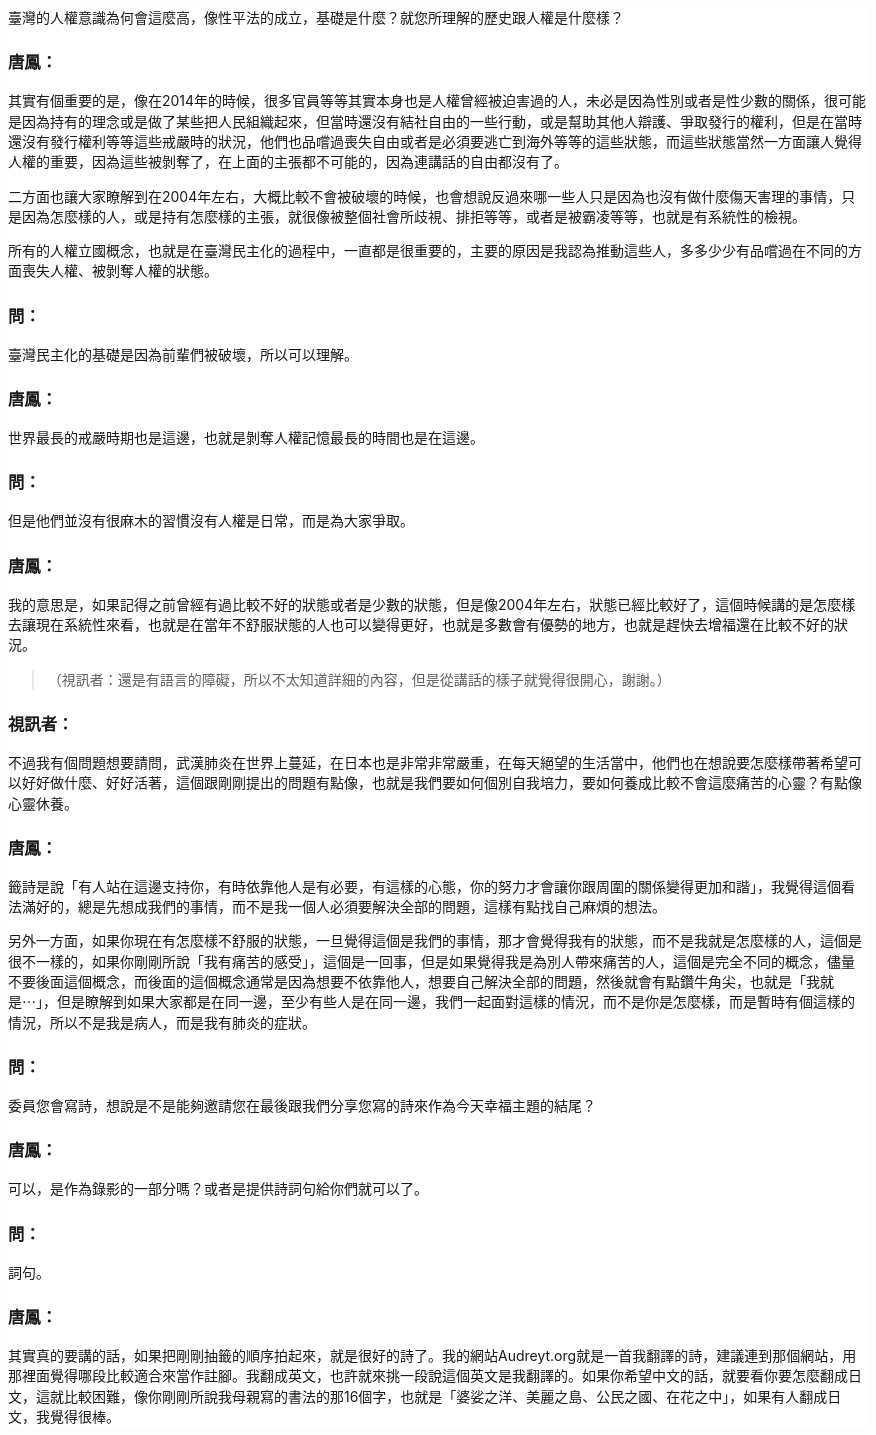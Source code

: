 臺灣的人權意識為何會這麼高，像性平法的成立，基礎是什麼？就您所理解的歷史跟人權是什麼樣？

### 唐鳳：
其實有個重要的是，像在2014年的時候，很多官員等等其實本身也是人權曾經被迫害過的人，未必是因為性別或者是性少數的關係，很可能是因為持有的理念或是做了某些把人民組織起來，但當時還沒有結社自由的一些行動，或是幫助其他人辯護、爭取發行的權利，但是在當時還沒有發行權利等等這些戒嚴時的狀況，他們也品嚐過喪失自由或者是必須要逃亡到海外等等的這些狀態，而這些狀態當然一方面讓人覺得人權的重要，因為這些被剝奪了，在上面的主張都不可能的，因為連講話的自由都沒有了。

二方面也讓大家瞭解到在2004年左右，大概比較不會被破壞的時候，也會想說反過來哪一些人只是因為也沒有做什麼傷天害理的事情，只是因為怎麼樣的人，或是持有怎麼樣的主張，就很像被整個社會所歧視、排拒等等，或者是被霸凌等等，也就是有系統性的檢視。

所有的人權立國概念，也就是在臺灣民主化的過程中，一直都是很重要的，主要的原因是我認為推動這些人，多多少少有品嚐過在不同的方面喪失人權、被剝奪人權的狀態。

### 問：
臺灣民主化的基礎是因為前輩們被破壞，所以可以理解。

### 唐鳳：
世界最長的戒嚴時期也是這邊，也就是剝奪人權記憶最長的時間也是在這邊。

### 問：
但是他們並沒有很麻木的習慣沒有人權是日常，而是為大家爭取。

### 唐鳳：
我的意思是，如果記得之前曾經有過比較不好的狀態或者是少數的狀態，但是像2004年左右，狀態已經比較好了，這個時候講的是怎麼樣去讓現在系統性來看，也就是在當年不舒服狀態的人也可以變得更好，也就是多數會有優勢的地方，也就是趕快去增福還在比較不好的狀況。

> （視訊者：還是有語言的障礙，所以不太知道詳細的內容，但是從講話的樣子就覺得很開心，謝謝。）

### 視訊者：
不過我有個問題想要請問，武漢肺炎在世界上蔓延，在日本也是非常非常嚴重，在每天絕望的生活當中，他們也在想說要怎麼樣帶著希望可以好好做什麼、好好活著，這個跟剛剛提出的問題有點像，也就是我們要如何個別自我培力，要如何養成比較不會這麼痛苦的心靈？有點像心靈休養。

### 唐鳳：
籤詩是說「有人站在這邊支持你，有時依靠他人是有必要，有這樣的心態，你的努力才會讓你跟周圍的關係變得更加和諧」，我覺得這個看法滿好的，總是先想成我們的事情，而不是我一個人必須要解決全部的問題，這樣有點找自己麻煩的想法。

另外一方面，如果你現在有怎麼樣不舒服的狀態，一旦覺得這個是我們的事情，那才會覺得我有的狀態，而不是我就是怎麼樣的人，這個是很不一樣的，如果你剛剛所說「我有痛苦的感受」，這個是一回事，但是如果覺得我是為別人帶來痛苦的人，這個是完全不同的概念，儘量不要後面這個概念，而後面的這個概念通常是因為想要不依靠他人，想要自己解決全部的問題，然後就會有點鑽牛角尖，也就是「我就是⋯」，但是瞭解到如果大家都是在同一邊，至少有些人是在同一邊，我們一起面對這樣的情況，而不是你是怎麼樣，而是暫時有個這樣的情況，所以不是我是病人，而是我有肺炎的症狀。

### 問：
委員您會寫詩，想說是不是能夠邀請您在最後跟我們分享您寫的詩來作為今天幸福主題的結尾？

### 唐鳳：
可以，是作為錄影的一部分嗎？或者是提供詩詞句給你們就可以了。

### 問：
詞句。

### 唐鳳：
其實真的要講的話，如果把剛剛抽籤的順序拍起來，就是很好的詩了。我的網站Audreyt.org就是一首我翻譯的詩，建議連到那個網站，用那裡面覺得哪段比較適合來當作註腳。我翻成英文，也許就來挑一段說這個英文是我翻譯的。如果你希望中文的話，就要看你要怎麼翻成日文，這就比較困難，像你剛剛所說我母親寫的書法的那16個字，也就是「婆娑之洋、美麗之島、公民之國、在花之中」，如果有人翻成日文，我覺得很棒。
